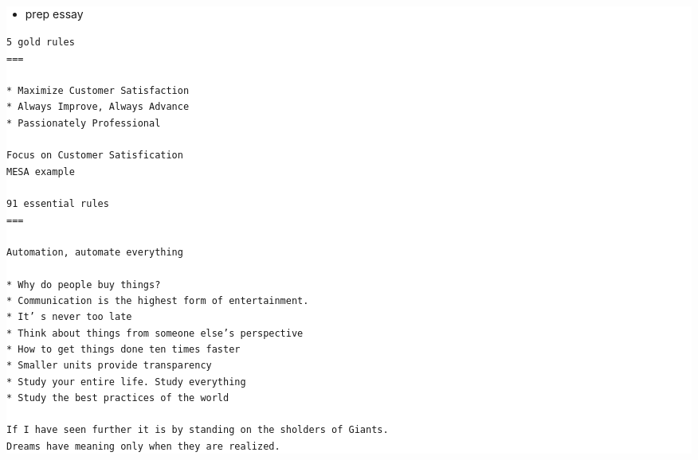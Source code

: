 - prep essay
```
5 gold rules
===

* Maximize Customer Satisfaction
* Always Improve, Always Advance
* Passionately Professional

Focus on Customer Satisfication
MESA example

91 essential rules
===

Automation, automate everything

* Why do people buy things?
* Communication is the highest form of entertainment.
* It’ s never too late
* Think about things from someone else’s perspective
* How to get things done ten times faster
* Smaller units provide transparency
* Study your entire life. Study everything
* Study the best practices of the world

If I have seen further it is by standing on the sholders of Giants.
Dreams have meaning only when they are realized.
```
    